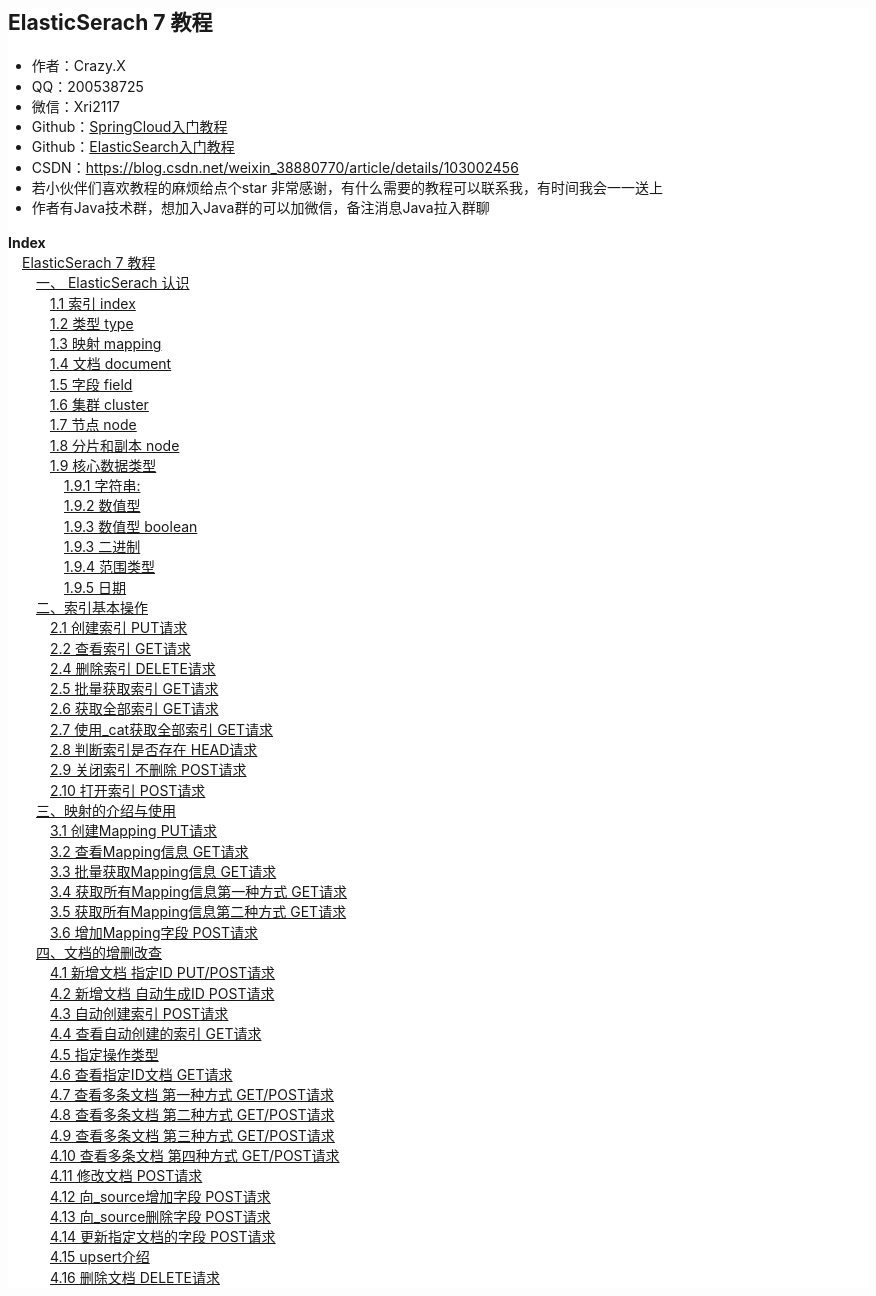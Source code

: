 ## <a name="0">ElasticSerach 7 教程</a>

- 作者：Crazy.X
- QQ：200538725
- 微信：Xri2117
- Github：[SpringCloud入门教程](https://github.com/xr2117/xri-smart)
- Github：[ElasticSearch入门教程](https://github.com/xr2117/ElasticSearch7)
- CSDN：https://blog.csdn.net/weixin_38880770/article/details/103002456
- 若小伙伴们喜欢教程的麻烦给点个star 非常感谢，有什么需要的教程可以联系我，有时间我会一一送上
- 作者有Java技术群，想加入Java群的可以加微信，备注消息Java拉入群聊

<a name="index">**Index**</a><br>
&emsp;<a href="#0">ElasticSerach 7 教程</a>  
&emsp;&emsp;<a href="#1">一、 ElasticSerach 认识</a>  
&emsp;&emsp;&emsp;<a href="#2">1.1 索引 index</a>  
&emsp;&emsp;&emsp;<a href="#3">1.2 类型 type</a>  
&emsp;&emsp;&emsp;<a href="#4">1.3 映射 mapping</a>  
&emsp;&emsp;&emsp;<a href="#5">1.4 文档 document</a>  
&emsp;&emsp;&emsp;<a href="#6">1.5 字段 field</a>  
&emsp;&emsp;&emsp;<a href="#7">1.6 集群 cluster</a>  
&emsp;&emsp;&emsp;<a href="#8">1.7 节点 node</a>  
&emsp;&emsp;&emsp;<a href="#9">1.8 分片和副本 node</a>  
&emsp;&emsp;&emsp;<a href="#10">1.9 核心数据类型</a>  
&emsp;&emsp;&emsp;&emsp;<a href="#11">1.9.1 字符串: </a>  
&emsp;&emsp;&emsp;&emsp;<a href="#12">1.9.2 数值型</a>  
&emsp;&emsp;&emsp;&emsp;<a href="#13">1.9.3 数值型 boolean</a>  
&emsp;&emsp;&emsp;&emsp;<a href="#14">1.9.3 二进制</a>  
&emsp;&emsp;&emsp;&emsp;<a href="#15">1.9.4 范围类型</a>  
&emsp;&emsp;&emsp;&emsp;<a href="#16">1.9.5 日期</a>  
&emsp;&emsp;<a href="#17">二、索引基本操作</a>  
&emsp;&emsp;&emsp;<a href="#18">2.1 创建索引 PUT请求</a>  
&emsp;&emsp;&emsp;<a href="#19">2.2 查看索引 GET请求</a>  
&emsp;&emsp;&emsp;<a href="#20">2.4 删除索引 DELETE请求</a>  
&emsp;&emsp;&emsp;<a href="#21">2.5 批量获取索引 GET请求</a>  
&emsp;&emsp;&emsp;<a href="#22">2.6 获取全部索引 GET请求</a>  
&emsp;&emsp;&emsp;<a href="#23">2.7 使用_cat获取全部索引 GET请求</a>  
&emsp;&emsp;&emsp;<a href="#24">2.8 判断索引是否存在 HEAD请求</a>  
&emsp;&emsp;&emsp;<a href="#25">2.9 关闭索引 不删除 POST请求</a>  
&emsp;&emsp;&emsp;<a href="#26">2.10 打开索引 POST请求</a>  
&emsp;&emsp;<a href="#27">三、映射的介绍与使用</a>  
&emsp;&emsp;&emsp;<a href="#28">3.1 创建Mapping PUT请求</a>  
&emsp;&emsp;&emsp;<a href="#29">3.2 查看Mapping信息 GET请求</a>  
&emsp;&emsp;&emsp;<a href="#30">3.3 批量获取Mapping信息 GET请求</a>  
&emsp;&emsp;&emsp;<a href="#31">3.4 获取所有Mapping信息第一种方式 GET请求</a>  
&emsp;&emsp;&emsp;<a href="#32">3.5 获取所有Mapping信息第二种方式 GET请求</a>  
&emsp;&emsp;&emsp;<a href="#33">3.6 增加Mapping字段 POST请求</a>  
&emsp;&emsp;<a href="#34">四、文档的增删改查</a>  
&emsp;&emsp;&emsp;<a href="#35">4.1 新增文档 指定ID PUT/POST请求</a>  
&emsp;&emsp;&emsp;<a href="#36">4.2 新增文档 自动生成ID POST请求</a>  
&emsp;&emsp;&emsp;<a href="#37">4.3 自动创建索引 POST请求</a>  
&emsp;&emsp;&emsp;<a href="#38">4.4 查看自动创建的索引 GET请求</a>  
&emsp;&emsp;&emsp;<a href="#39">4.5 指定操作类型</a>  
&emsp;&emsp;&emsp;<a href="#40">4.6 查看指定ID文档 GET请求</a>  
&emsp;&emsp;&emsp;<a href="#41">4.7 查看多条文档 第一种方式 GET/POST请求</a>  
&emsp;&emsp;&emsp;<a href="#42">4.8 查看多条文档 第二种方式 GET/POST请求</a>  
&emsp;&emsp;&emsp;<a href="#43">4.9 查看多条文档 第三种方式 GET/POST请求</a>  
&emsp;&emsp;&emsp;<a href="#44">4.10 查看多条文档 第四种方式 GET/POST请求</a>  
&emsp;&emsp;&emsp;<a href="#45">4.11 修改文档 POST请求</a>  
&emsp;&emsp;&emsp;<a href="#46">4.12 向_source增加字段 POST请求</a>  
&emsp;&emsp;&emsp;<a href="#47">4.13 向_source删除字段 POST请求</a>  
&emsp;&emsp;&emsp;<a href="#48">4.14 更新指定文档的字段 POST请求</a>  
&emsp;&emsp;&emsp;<a href="#49">4.15 upsert介绍 </a>  
&emsp;&emsp;&emsp;<a href="#50">4.16 删除文档 DELETE请求</a>  